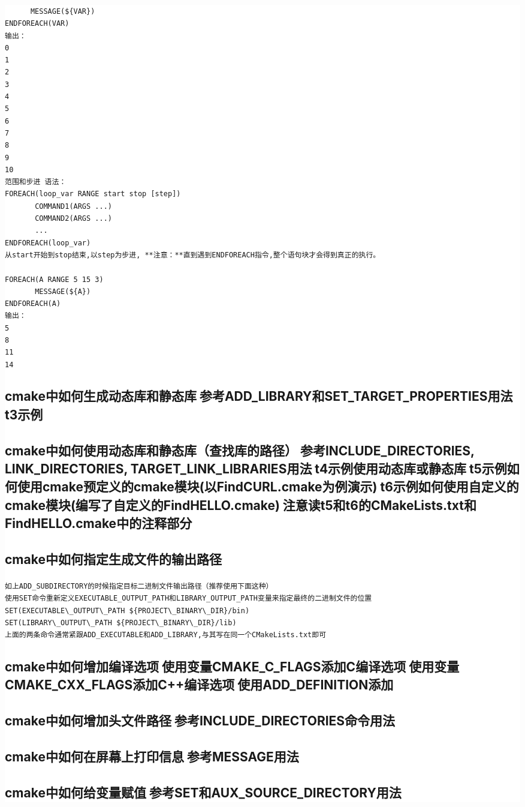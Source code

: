 ```
      MESSAGE(${VAR})
ENDFOREACH(VAR)
输出：
0
1
2
3
4
5
6
7
8
9
10
范围和步进 语法：
FOREACH(loop_var RANGE start stop [step])
       COMMAND1(ARGS ...)
       COMMAND2(ARGS ...)
       ...
ENDFOREACH(loop_var)
从start开始到stop结束,以step为步进, **注意：**直到遇到ENDFOREACH指令,整个语句块才会得到真正的执行。

FOREACH(A RANGE 5 15 3)
       MESSAGE(${A})
ENDFOREACH(A)
输出：
5
8
11
14
```

## cmake中如何生成动态库和静态库 参考ADD_LIBRARY和SET_TARGET_PROPERTIES用法 t3示例

## cmake中如何使用动态库和静态库（查找库的路径） 参考INCLUDE_DIRECTORIES, LINK_DIRECTORIES, TARGET_LINK_LIBRARIES用法 t4示例使用动态库或静态库 t5示例如何使用cmake预定义的cmake模块(以FindCURL.cmake为例演示) t6示例如何使用自定义的cmake模块(编写了自定义的FindHELLO.cmake) 注意读t5和t6的CMakeLists.txt和FindHELLO.cmake中的注释部分

## cmake中如何指定生成文件的输出路径
```
如上ADD_SUBDIRECTORY的时候指定目标二进制文件输出路径（推荐使用下面这种）
使用SET命令重新定义EXECUTABLE_OUTPUT_PATH和LIBRARY_OUTPUT_PATH变量来指定最终的二进制文件的位置
SET(EXECUTABLE\_OUTPUT\_PATH ${PROJECT\_BINARY\_DIR}/bin)
SET(LIBRARY\_OUTPUT\_PATH ${PROJECT\_BINARY\_DIR}/lib)
上面的两条命令通常紧跟ADD_EXECUTABLE和ADD_LIBRARY,与其写在同一个CMakeLists.txt即可
```
## cmake中如何增加编译选项 使用变量CMAKE_C_FLAGS添加C编译选项 使用变量CMAKE_CXX_FLAGS添加C++编译选项 使用ADD_DEFINITION添加
## cmake中如何增加头文件路径 参考INCLUDE_DIRECTORIES命令用法
## cmake中如何在屏幕上打印信息 参考MESSAGE用法
## cmake中如何给变量赋值 参考SET和AUX_SOURCE_DIRECTORY用法
